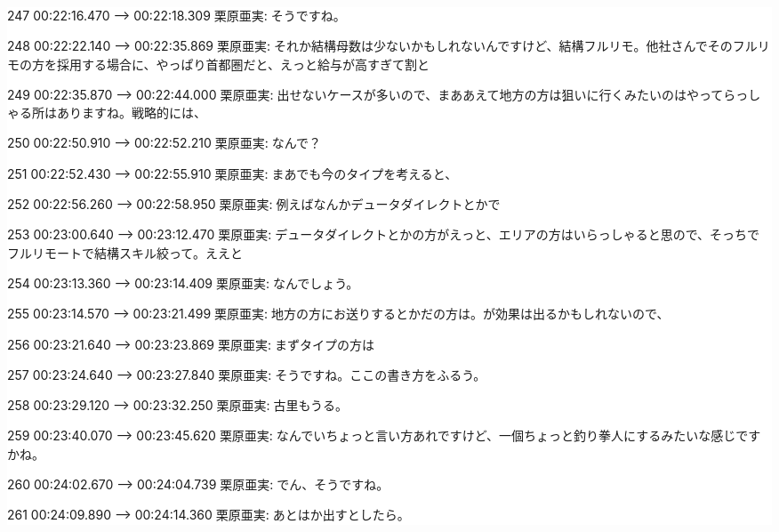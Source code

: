 247
00:22:16.470 --> 00:22:18.309
栗原亜実: そうですね。

248
00:22:22.140 --> 00:22:35.869
栗原亜実: それか結構母数は少ないかもしれないんですけど、結構フルリモ。他社さんでそのフルリモの方を採用する場合に、やっぱり首都圏だと、えっと給与が高すぎて割と

249
00:22:35.870 --> 00:22:44.000
栗原亜実: 出せないケースが多いので、まああえて地方の方は狙いに行くみたいのはやってらっしゃる所はありますね。戦略的には、

250
00:22:50.910 --> 00:22:52.210
栗原亜実: なんで？

251
00:22:52.430 --> 00:22:55.910
栗原亜実: まあでも今のタイプを考えると、

252
00:22:56.260 --> 00:22:58.950
栗原亜実: 例えばなんかデュータダイレクトとかで

253
00:23:00.640 --> 00:23:12.470
栗原亜実: デュータダイレクトとかの方がえっと、エリアの方はいらっしゃると思ので、そっちでフルリモートで結構スキル絞って。ええと

254
00:23:13.360 --> 00:23:14.409
栗原亜実: なんでしょう。

255
00:23:14.570 --> 00:23:21.499
栗原亜実: 地方の方にお送りするとかだの方は。が効果は出るかもしれないので、

256
00:23:21.640 --> 00:23:23.869
栗原亜実: まずタイプの方は

257
00:23:24.640 --> 00:23:27.840
栗原亜実: そうですね。ここの書き方をふるう。

258
00:23:29.120 --> 00:23:32.250
栗原亜実: 古里もうる。

259
00:23:40.070 --> 00:23:45.620
栗原亜実: なんでいちょっと言い方あれですけど、一個ちょっと釣り拳人にするみたいな感じですかね。

260
00:24:02.670 --> 00:24:04.739
栗原亜実: でん、そうですね。

261
00:24:09.890 --> 00:24:14.360
栗原亜実: あとはか出すとしたら。
